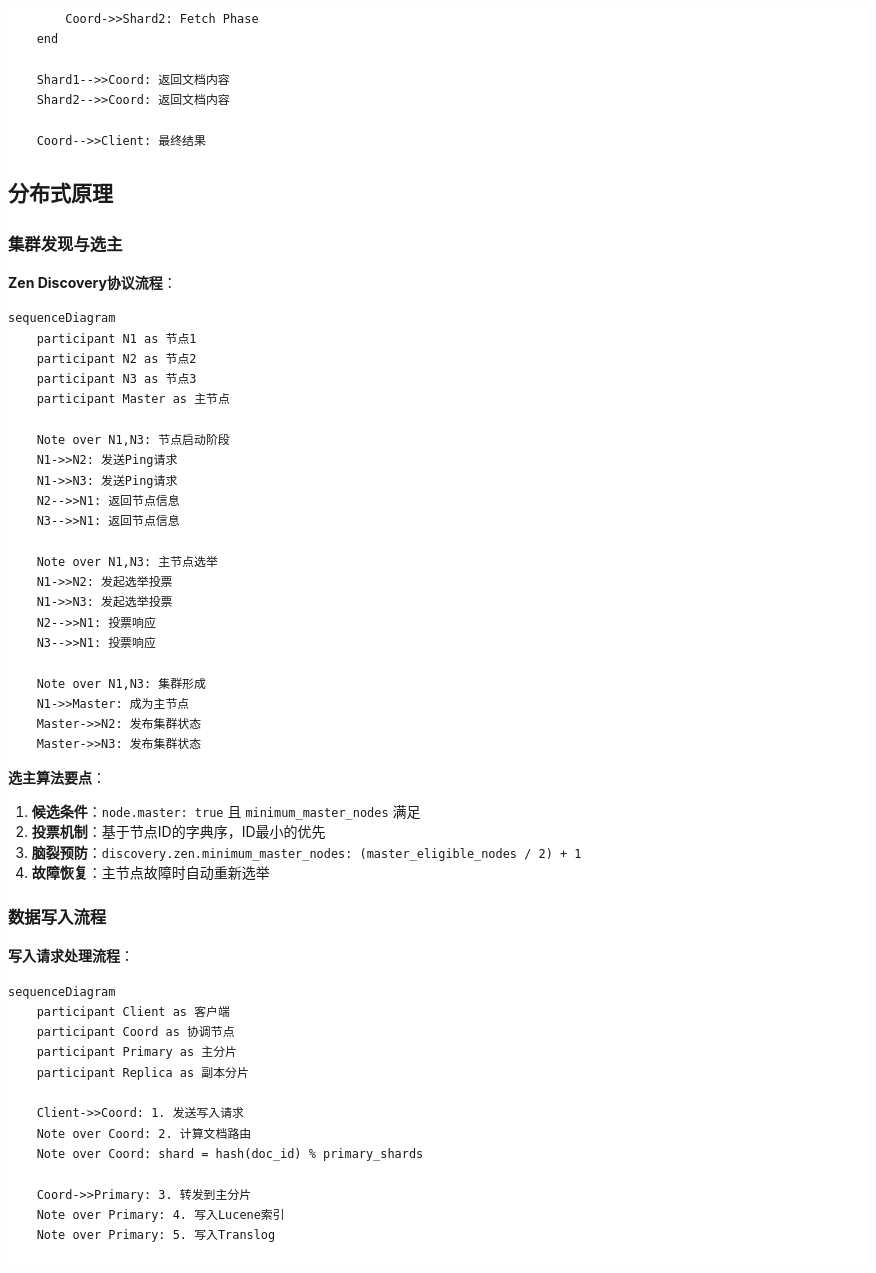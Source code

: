 ```mermaid
        Coord->>Shard2: Fetch Phase
    end
    
    Shard1-->>Coord: 返回文档内容
    Shard2-->>Coord: 返回文档内容
    
    Coord-->>Client: 最终结果
```

## 分布式原理

### 集群发现与选主

**Zen Discovery协议流程**：

```mermaid
sequenceDiagram
    participant N1 as 节点1
    participant N2 as 节点2
    participant N3 as 节点3
    participant Master as 主节点
    
    Note over N1,N3: 节点启动阶段
    N1->>N2: 发送Ping请求
    N1->>N3: 发送Ping请求
    N2-->>N1: 返回节点信息
    N3-->>N1: 返回节点信息
    
    Note over N1,N3: 主节点选举
    N1->>N2: 发起选举投票
    N1->>N3: 发起选举投票
    N2-->>N1: 投票响应
    N3-->>N1: 投票响应
    
    Note over N1,N3: 集群形成
    N1->>Master: 成为主节点
    Master->>N2: 发布集群状态
    Master->>N3: 发布集群状态
```

**选主算法要点**：
1. **候选条件**：`node.master: true` 且 `minimum_master_nodes` 满足
2. **投票机制**：基于节点ID的字典序，ID最小的优先
3. **脑裂预防**：`discovery.zen.minimum_master_nodes: (master_eligible_nodes / 2) + 1`
4. **故障恢复**：主节点故障时自动重新选举

### 数据写入流程

**写入请求处理流程**：

```mermaid
sequenceDiagram
    participant Client as 客户端
    participant Coord as 协调节点
    participant Primary as 主分片
    participant Replica as 副本分片
    
    Client->>Coord: 1. 发送写入请求
    Note over Coord: 2. 计算文档路由
    Note over Coord: shard = hash(doc_id) % primary_shards
    
    Coord->>Primary: 3. 转发到主分片
    Note over Primary: 4. 写入Lucene索引
    Note over Primary: 5. 写入Translog
    
```